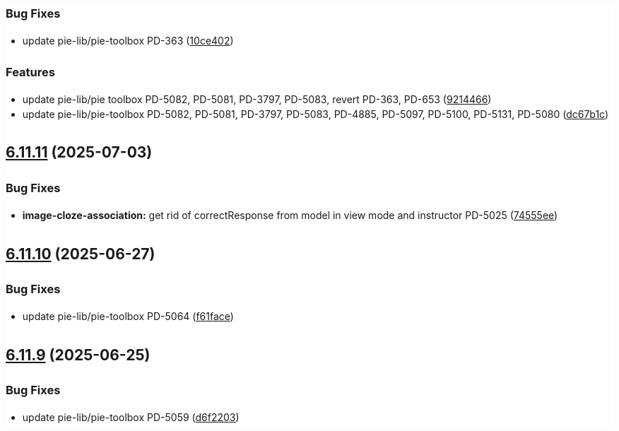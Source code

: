 
### Bug Fixes

* update pie-lib/pie-toolbox PD-363 ([10ce402](https://github.com/pie-framework/pie-elements/commit/10ce402bcb1c0c9c24dfc9ecff2e13c4de14a753))


### Features

* update pie-lib/pie toolbox PD-5082, PD-5081, PD-3797, PD-5083, revert PD-363, PD-653 ([9214466](https://github.com/pie-framework/pie-elements/commit/92144667464f18c213c7ab1d769595e43b553dab))
* update pie-lib/pie-toolbox PD-5082, PD-5081, PD-3797, PD-5083, PD-4885, PD-5097, PD-5100, PD-5131, PD-5080 ([dc67b1c](https://github.com/pie-framework/pie-elements/commit/dc67b1c735b2adb60943e5d145e739ce4e39a428))





## [6.11.11](https://github.com/pie-framework/pie-elements/compare/@pie-element/image-cloze-association@6.11.10...@pie-element/image-cloze-association@6.11.11) (2025-07-03)


### Bug Fixes

* **image-cloze-association:** get rid of correctResponse from model in view mode and instructor PD-5025 ([74555ee](https://github.com/pie-framework/pie-elements/commit/74555ee4b4d1f248cba191c1949c28f6f183d63d))





## [6.11.10](https://github.com/pie-framework/pie-elements/compare/@pie-element/image-cloze-association@6.11.9...@pie-element/image-cloze-association@6.11.10) (2025-06-27)


### Bug Fixes

* update pie-lib/pie-toolbox PD-5064 ([f61face](https://github.com/pie-framework/pie-elements/commit/f61face71312f0a4e46a16a646aa616b9d4ed8eb))





## [6.11.9](https://github.com/pie-framework/pie-elements/compare/@pie-element/image-cloze-association@6.11.8...@pie-element/image-cloze-association@6.11.9) (2025-06-25)


### Bug Fixes

* update pie-lib/pie-toolbox PD-5059 ([d6f2203](https://github.com/pie-framework/pie-elements/commit/d6f22032dcfb049ce7aeb496f94456fdd06d4139))

